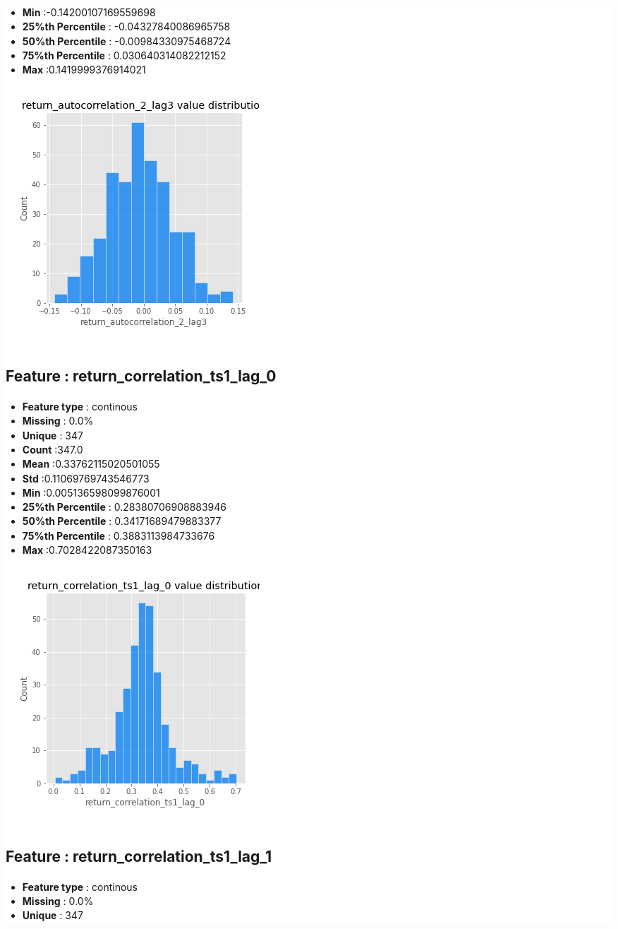 - **Min** :-0.14200107169559698
- **25%th Percentile** : -0.04327840086965758
- **50%th Percentile** : -0.00984330975468724
- **75%th Percentile** : 0.030640314082212152
- **Max** :0.1419999376914021

![](return_autocorrelation_2_lag3.png)
## Feature : return_correlation_ts1_lag_0
- **Feature type** : continous
- **Missing** : 0.0%
- **Unique** : 347
- **Count** :347.0
- **Mean** :0.33762115020501055
- **Std** :0.11069769743546773
- **Min** :0.005136598099876001
- **25%th Percentile** : 0.28380706908883946
- **50%th Percentile** : 0.34171689479883377
- **75%th Percentile** : 0.3883113984733676
- **Max** :0.7028422087350163

![](return_correlation_ts1_lag_0.png)
## Feature : return_correlation_ts1_lag_1
- **Feature type** : continous
- **Missing** : 0.0%
- **Unique** : 347